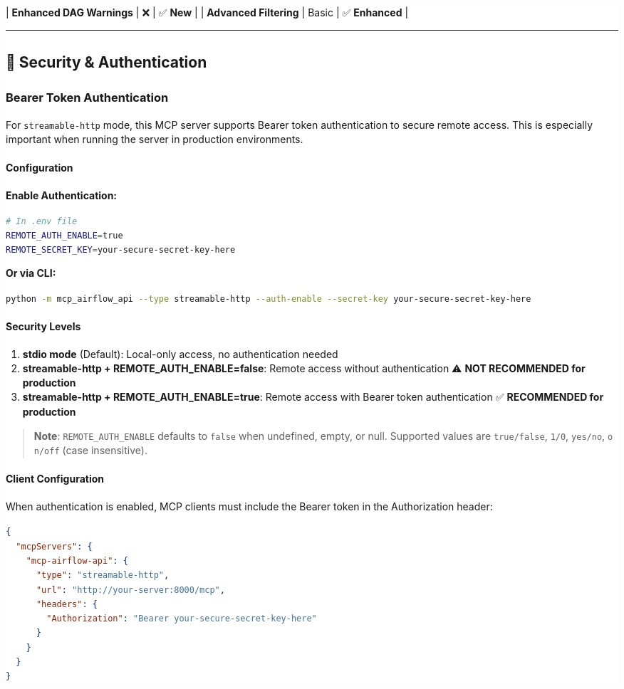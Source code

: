 | **Enhanced DAG Warnings** | ❌ | ✅ **New** |
| **Advanced Filtering** | Basic | ✅ **Enhanced** |

---

## 🔐 Security & Authentication

### Bearer Token Authentication

For `streamable-http` mode, this MCP server supports Bearer token authentication to secure remote access. This is especially important when running the server in production environments.

#### Configuration

**Enable Authentication:**

```bash
# In .env file
REMOTE_AUTH_ENABLE=true
REMOTE_SECRET_KEY=your-secure-secret-key-here
```

**Or via CLI:**

```bash
python -m mcp_airflow_api --type streamable-http --auth-enable --secret-key your-secure-secret-key-here
```

#### Security Levels

1. **stdio mode** (Default): Local-only access, no authentication needed
2. **streamable-http + REMOTE_AUTH_ENABLE=false**: Remote access without authentication ⚠️ **NOT RECOMMENDED for production**
3. **streamable-http + REMOTE_AUTH_ENABLE=true**: Remote access with Bearer token authentication ✅ **RECOMMENDED for production**

> **Note**: `REMOTE_AUTH_ENABLE` defaults to `false` when undefined, empty, or null. Supported values are `true/false`, `1/0`, `yes/no`, `on/off` (case insensitive).

#### Client Configuration

When authentication is enabled, MCP clients must include the Bearer token in the Authorization header:

```json
{
  "mcpServers": {
    "mcp-airflow-api": {
      "type": "streamable-http",
      "url": "http://your-server:8000/mcp",
      "headers": {
        "Authorization": "Bearer your-secure-secret-key-here"
      }
    }
  }
}
```
